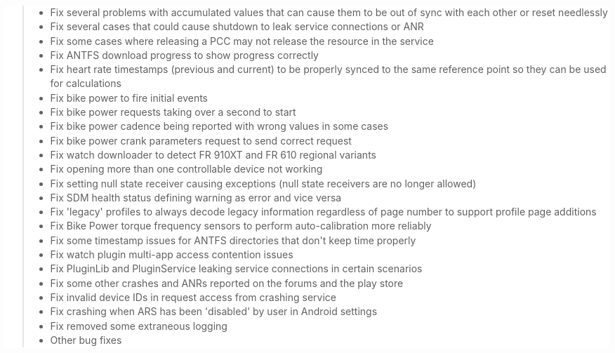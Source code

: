 > * Fix several problems with accumulated values that can cause them to be out of sync with each other or reset needlessly
> * Fix several cases that could cause shutdown to leak service connections or ANR
> * Fix some cases where releasing a PCC may not release the resource in the service
> * Fix ANTFS download progress to show progress correctly
> * Fix heart rate timestamps (previous and current) to be properly synced to the same reference point so they can be used for calculations
> * Fix bike power to fire initial events
> * Fix bike power requests taking over a second to start
> * Fix bike power cadence being reported with wrong values in some cases
> * Fix bike power crank parameters request to send correct request
> * Fix watch downloader to detect FR 910XT and FR 610 regional variants
> * Fix opening more than one controllable device not working
> * Fix setting null state receiver causing exceptions (null state receivers are no longer allowed)
> * Fix SDM health status defining warning as error and vice versa
> * Fix 'legacy' profiles to always decode legacy information regardless of page number to support profile page additions
> * Fix Bike Power torque frequency sensors to perform auto-calibration more reliably
> * Fix some timestamp issues for ANTFS directories that don't keep time properly
> * Fix watch plugin multi-app access contention issues
> * Fix PluginLib and PluginService leaking service connections in certain scenarios
> * Fix some other crashes and ANRs reported on the forums and the play store
> * Fix invalid device IDs in request access from crashing service
> * Fix crashing when ARS has been 'disabled' by user in Android settings
> * Fix removed some extraneous logging
> * Other bug fixes
